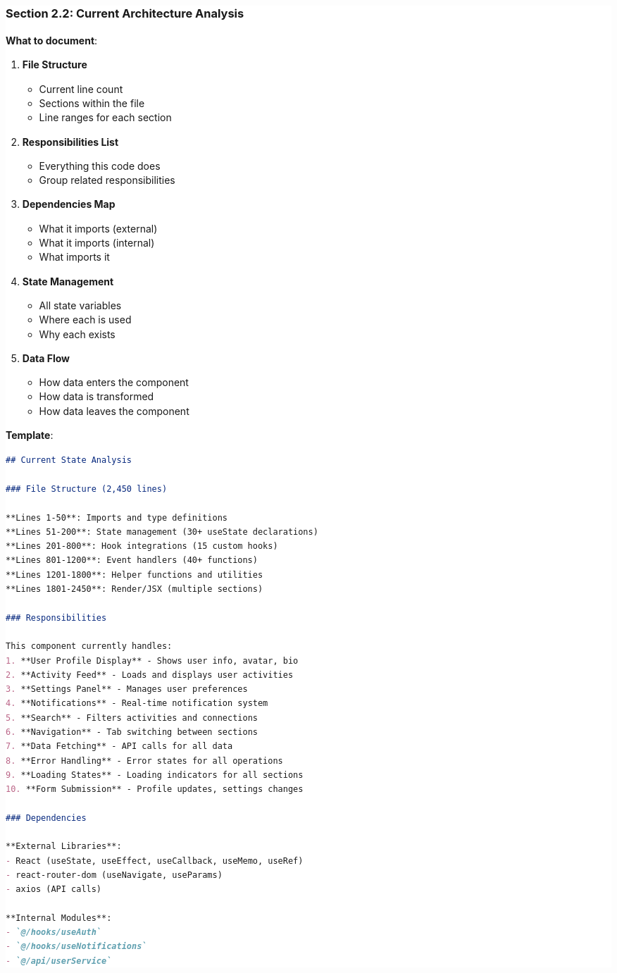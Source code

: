 
### Section 2.2: Current Architecture Analysis

**What to document**:

1. **File Structure**
   - Current line count
   - Sections within the file
   - Line ranges for each section

2. **Responsibilities List**
   - Everything this code does
   - Group related responsibilities

3. **Dependencies Map**
   - What it imports (external)
   - What it imports (internal)
   - What imports it

4. **State Management**
   - All state variables
   - Where each is used
   - Why each exists

5. **Data Flow**
   - How data enters the component
   - How data is transformed
   - How data leaves the component

**Template**:
```markdown
## Current State Analysis

### File Structure (2,450 lines)

**Lines 1-50**: Imports and type definitions
**Lines 51-200**: State management (30+ useState declarations)
**Lines 201-800**: Hook integrations (15 custom hooks)
**Lines 801-1200**: Event handlers (40+ functions)
**Lines 1201-1800**: Helper functions and utilities
**Lines 1801-2450**: Render/JSX (multiple sections)

### Responsibilities

This component currently handles:
1. **User Profile Display** - Shows user info, avatar, bio
2. **Activity Feed** - Loads and displays user activities
3. **Settings Panel** - Manages user preferences
4. **Notifications** - Real-time notification system
5. **Search** - Filters activities and connections
6. **Navigation** - Tab switching between sections
7. **Data Fetching** - API calls for all data
8. **Error Handling** - Error states for all operations
9. **Loading States** - Loading indicators for all sections
10. **Form Submission** - Profile updates, settings changes

### Dependencies

**External Libraries**:
- React (useState, useEffect, useCallback, useMemo, useRef)
- react-router-dom (useNavigate, useParams)
- axios (API calls)

**Internal Modules**:
- `@/hooks/useAuth`
- `@/hooks/useNotifications`
- `@/api/userService`
```